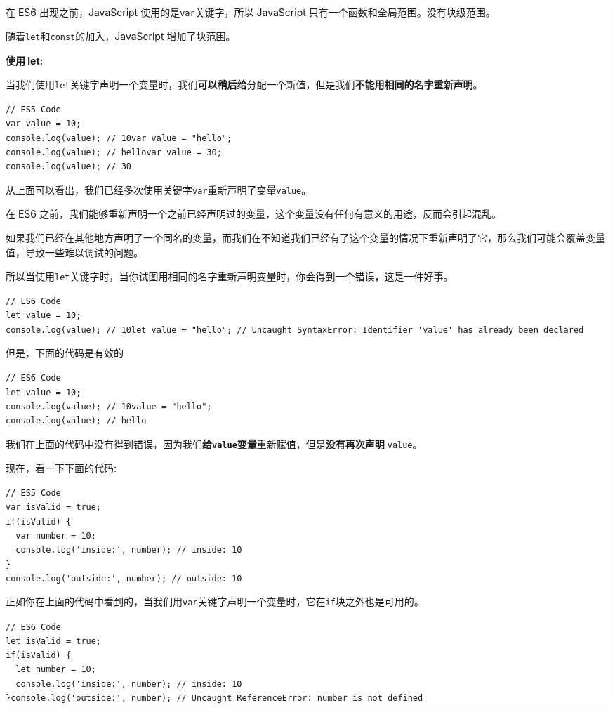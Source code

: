 在 ES6 出现之前，JavaScript 使用的是`var`关键字，所以 JavaScript 只有一个函数和全局范围。没有块级范围。

随着`let`和`const`的加入，JavaScript 增加了块范围。

**使用 let:**

当我们使用`let`关键字声明一个变量时，我们**可以稍后给**分配一个新值，但是我们**不能用相同的名字重新声明**。

```
// ES5 Code
var value = 10;
console.log(value); // 10var value = "hello";
console.log(value); // hellovar value = 30;
console.log(value); // 30
```

从上面可以看出，我们已经多次使用关键字`var`重新声明了变量`value`。

在 ES6 之前，我们能够重新声明一个之前已经声明过的变量，这个变量没有任何有意义的用途，反而会引起混乱。

如果我们已经在其他地方声明了一个同名的变量，而我们在不知道我们已经有了这个变量的情况下重新声明了它，那么我们可能会覆盖变量值，导致一些难以调试的问题。

所以当使用`let`关键字时，当你试图用相同的名字重新声明变量时，你会得到一个错误，这是一件好事。

```
// ES6 Code
let value = 10;
console.log(value); // 10let value = "hello"; // Uncaught SyntaxError: Identifier 'value' has already been declared
```

但是，下面的代码是有效的

```
// ES6 Code
let value = 10;
console.log(value); // 10value = "hello";
console.log(value); // hello
```

我们在上面的代码中没有得到错误，因为我们**给`value`变量**重新赋值，但是**没有再次声明** `value`。

现在，看一下下面的代码:

```
// ES5 Code
var isValid = true;
if(isValid) {
  var number = 10;
  console.log('inside:', number); // inside: 10
}
console.log('outside:', number); // outside: 10
```

正如你在上面的代码中看到的，当我们用`var`关键字声明一个变量时，它在`if`块之外也是可用的。

```
// ES6 Code
let isValid = true;
if(isValid) {
  let number = 10;
  console.log('inside:', number); // inside: 10
}console.log('outside:', number); // Uncaught ReferenceError: number is not defined
```
